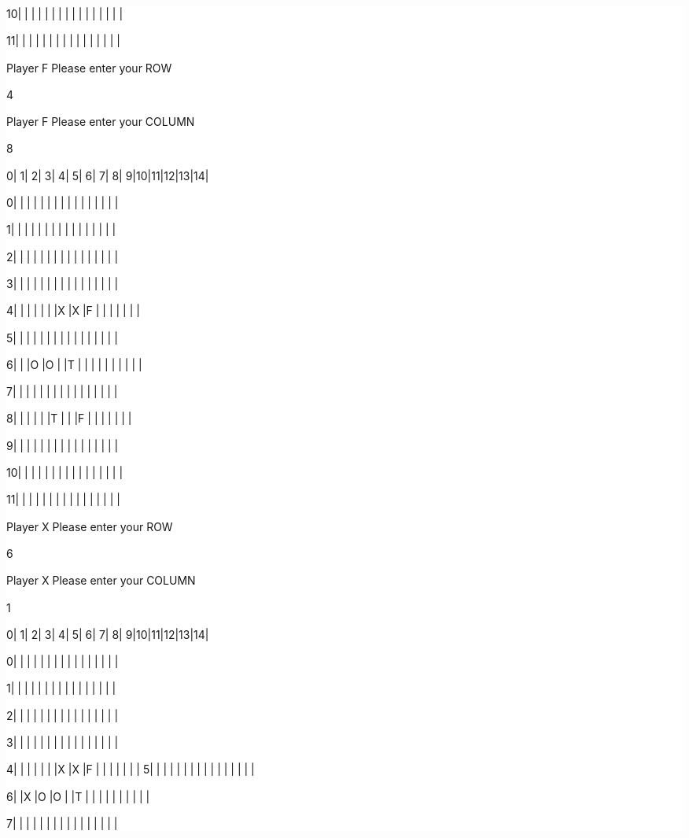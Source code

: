 10|  |  |  |  |  |  |  |  |  |  |  |  |  |  |  |

11|  |  |  |  |  |  |  |  |  |  |  |  |  |  |  |




Player F Please enter your ROW

4

Player F Please enter your COLUMN

8

0| 1| 2| 3| 4| 5| 6| 7| 8| 9|10|11|12|13|14|

0|  |  |  |  |  |  |  |  |  |  |  |  |  |  |  |

1|  |  |  |  |  |  |  |  |  |  |  |  |  |  |  |

2|  |  |  |  |  |  |  |  |  |  |  |  |  |  |  |

3|  |  |  |  |  |  |  |  |  |  |  |  |  |  |  |

4|  |  |  |  |  |  |X |X |F |  |  |  |  |  |  |

5|  |  |  |  |  |  |  |  |  |  |  |  |  |  |  |

6|  |  |O |O |  |T |  |  |  |  |  |  |  |  |  |

7|  |  |  |  |  |  |  |  |  |  |  |  |  |  |  |

8|  |  |  |  |  |T |  |  |F |  |  |  |  |  |  |

9|  |  |  |  |  |  |  |  |  |  |  |  |  |  |  |

10|  |  |  |  |  |  |  |  |  |  |  |  |  |  |  |

11|  |  |  |  |  |  |  |  |  |  |  |  |  |  |  |




Player X Please enter your ROW

6

Player X Please enter your COLUMN

1

0| 1| 2| 3| 4| 5| 6| 7| 8| 9|10|11|12|13|14|

0|  |  |  |  |  |  |  |  |  |  |  |  |  |  |  |

1|  |  |  |  |  |  |  |  |  |  |  |  |  |  |  |

2|  |  |  |  |  |  |  |  |  |  |  |  |  |  |  |

3|  |  |  |  |  |  |  |  |  |  |  |  |  |  |  |

4|  |  |  |  |  |  |X |X |F |  |  |  |  |  |  |  5|  |  |  |  |  |  |  |  |  |  |  |  |  |  |  |

6|  |X |O |O |  |T |  |  |  |  |  |  |  |  |  |

7|  |  |  |  |  |  |  |  |  |  |  |  |  |  |  |
